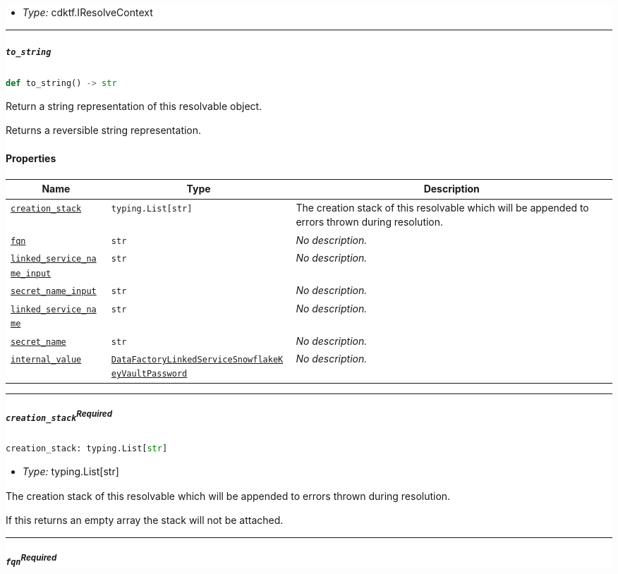 - *Type:* cdktf.IResolveContext

---

##### `to_string` <a name="to_string" id="@cdktf/provider-azurerm.dataFactoryLinkedServiceSnowflake.DataFactoryLinkedServiceSnowflakeKeyVaultPasswordOutputReference.toString"></a>

```python
def to_string() -> str
```

Return a string representation of this resolvable object.

Returns a reversible string representation.


#### Properties <a name="Properties" id="Properties"></a>

| **Name** | **Type** | **Description** |
| --- | --- | --- |
| <code><a href="#@cdktf/provider-azurerm.dataFactoryLinkedServiceSnowflake.DataFactoryLinkedServiceSnowflakeKeyVaultPasswordOutputReference.property.creationStack">creation_stack</a></code> | <code>typing.List[str]</code> | The creation stack of this resolvable which will be appended to errors thrown during resolution. |
| <code><a href="#@cdktf/provider-azurerm.dataFactoryLinkedServiceSnowflake.DataFactoryLinkedServiceSnowflakeKeyVaultPasswordOutputReference.property.fqn">fqn</a></code> | <code>str</code> | *No description.* |
| <code><a href="#@cdktf/provider-azurerm.dataFactoryLinkedServiceSnowflake.DataFactoryLinkedServiceSnowflakeKeyVaultPasswordOutputReference.property.linkedServiceNameInput">linked_service_name_input</a></code> | <code>str</code> | *No description.* |
| <code><a href="#@cdktf/provider-azurerm.dataFactoryLinkedServiceSnowflake.DataFactoryLinkedServiceSnowflakeKeyVaultPasswordOutputReference.property.secretNameInput">secret_name_input</a></code> | <code>str</code> | *No description.* |
| <code><a href="#@cdktf/provider-azurerm.dataFactoryLinkedServiceSnowflake.DataFactoryLinkedServiceSnowflakeKeyVaultPasswordOutputReference.property.linkedServiceName">linked_service_name</a></code> | <code>str</code> | *No description.* |
| <code><a href="#@cdktf/provider-azurerm.dataFactoryLinkedServiceSnowflake.DataFactoryLinkedServiceSnowflakeKeyVaultPasswordOutputReference.property.secretName">secret_name</a></code> | <code>str</code> | *No description.* |
| <code><a href="#@cdktf/provider-azurerm.dataFactoryLinkedServiceSnowflake.DataFactoryLinkedServiceSnowflakeKeyVaultPasswordOutputReference.property.internalValue">internal_value</a></code> | <code><a href="#@cdktf/provider-azurerm.dataFactoryLinkedServiceSnowflake.DataFactoryLinkedServiceSnowflakeKeyVaultPassword">DataFactoryLinkedServiceSnowflakeKeyVaultPassword</a></code> | *No description.* |

---

##### `creation_stack`<sup>Required</sup> <a name="creation_stack" id="@cdktf/provider-azurerm.dataFactoryLinkedServiceSnowflake.DataFactoryLinkedServiceSnowflakeKeyVaultPasswordOutputReference.property.creationStack"></a>

```python
creation_stack: typing.List[str]
```

- *Type:* typing.List[str]

The creation stack of this resolvable which will be appended to errors thrown during resolution.

If this returns an empty array the stack will not be attached.

---

##### `fqn`<sup>Required</sup> <a name="fqn" id="@cdktf/provider-azurerm.dataFactoryLinkedServiceSnowflake.DataFactoryLinkedServiceSnowflakeKeyVaultPasswordOutputReference.property.fqn"></a>
